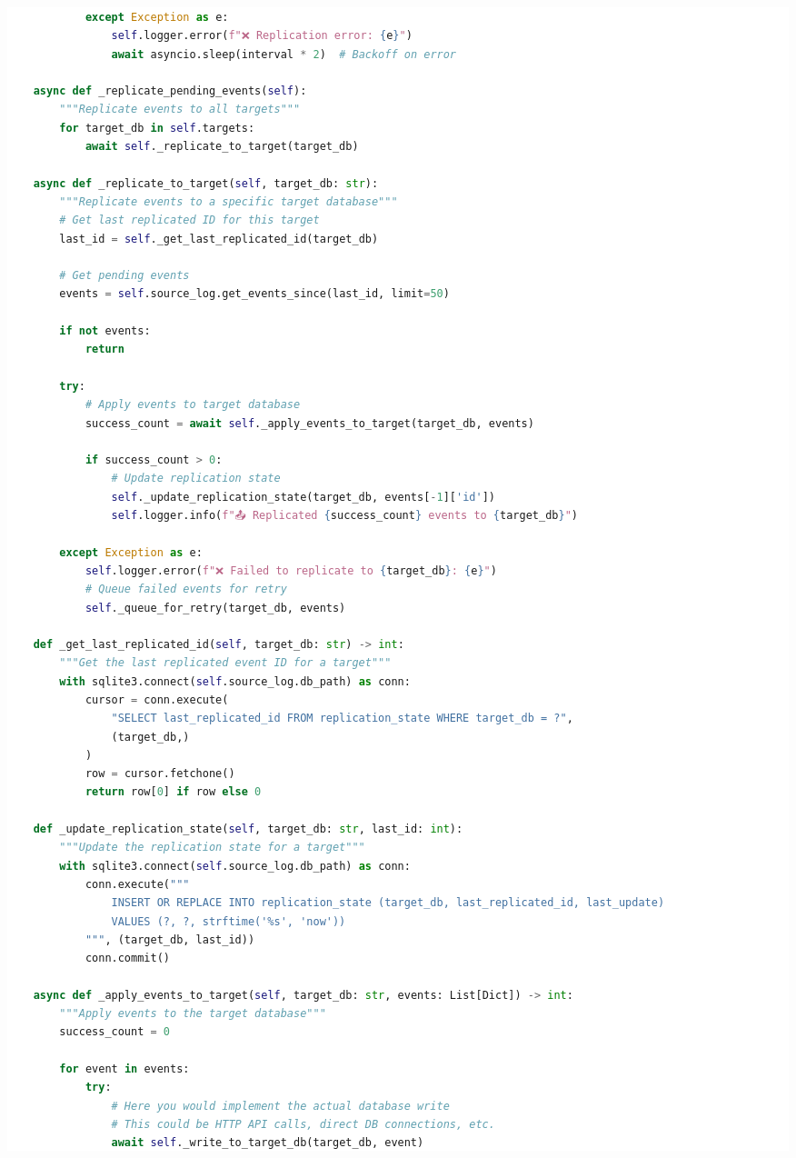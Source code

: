 ```python
            except Exception as e:
                self.logger.error(f"❌ Replication error: {e}")
                await asyncio.sleep(interval * 2)  # Backoff on error
    
    async def _replicate_pending_events(self):
        """Replicate events to all targets"""
        for target_db in self.targets:
            await self._replicate_to_target(target_db)
    
    async def _replicate_to_target(self, target_db: str):
        """Replicate events to a specific target database"""
        # Get last replicated ID for this target
        last_id = self._get_last_replicated_id(target_db)
        
        # Get pending events
        events = self.source_log.get_events_since(last_id, limit=50)
        
        if not events:
            return
        
        try:
            # Apply events to target database
            success_count = await self._apply_events_to_target(target_db, events)
            
            if success_count > 0:
                # Update replication state
                self._update_replication_state(target_db, events[-1]['id'])
                self.logger.info(f"📤 Replicated {success_count} events to {target_db}")
                
        except Exception as e:
            self.logger.error(f"❌ Failed to replicate to {target_db}: {e}")
            # Queue failed events for retry
            self._queue_for_retry(target_db, events)
    
    def _get_last_replicated_id(self, target_db: str) -> int:
        """Get the last replicated event ID for a target"""
        with sqlite3.connect(self.source_log.db_path) as conn:
            cursor = conn.execute(
                "SELECT last_replicated_id FROM replication_state WHERE target_db = ?",
                (target_db,)
            )
            row = cursor.fetchone()
            return row[0] if row else 0
    
    def _update_replication_state(self, target_db: str, last_id: int):
        """Update the replication state for a target"""
        with sqlite3.connect(self.source_log.db_path) as conn:
            conn.execute("""
                INSERT OR REPLACE INTO replication_state (target_db, last_replicated_id, last_update)
                VALUES (?, ?, strftime('%s', 'now'))
            """, (target_db, last_id))
            conn.commit()
    
    async def _apply_events_to_target(self, target_db: str, events: List[Dict]) -> int:
        """Apply events to the target database"""
        success_count = 0
        
        for event in events:
            try:
                # Here you would implement the actual database write
                # This could be HTTP API calls, direct DB connections, etc.
                await self._write_to_target_db(target_db, event)
```